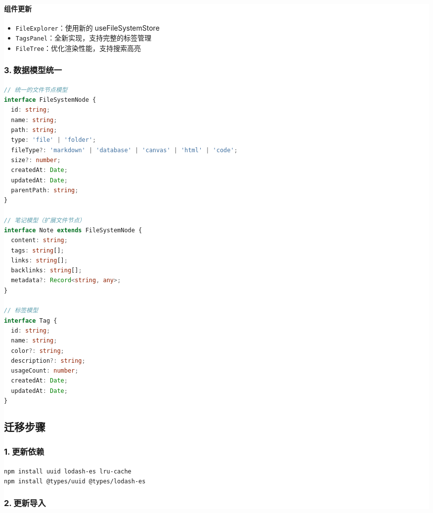 #### 组件更新
- `FileExplorer`：使用新的 useFileSystemStore
- `TagsPanel`：全新实现，支持完整的标签管理
- `FileTree`：优化渲染性能，支持搜索高亮

### 3. 数据模型统一

```typescript
// 统一的文件节点模型
interface FileSystemNode {
  id: string;
  name: string;
  path: string;
  type: 'file' | 'folder';
  fileType?: 'markdown' | 'database' | 'canvas' | 'html' | 'code';
  size?: number;
  createdAt: Date;
  updatedAt: Date;
  parentPath: string;
}

// 笔记模型（扩展文件节点）
interface Note extends FileSystemNode {
  content: string;
  tags: string[];
  links: string[];
  backlinks: string[];
  metadata?: Record<string, any>;
}

// 标签模型
interface Tag {
  id: string;
  name: string;
  color?: string;
  description?: string;
  usageCount: number;
  createdAt: Date;
  updatedAt: Date;
}
```

## 迁移步骤

### 1. 更新依赖

```bash
npm install uuid lodash-es lru-cache
npm install @types/uuid @types/lodash-es
```

### 2. 更新导入
